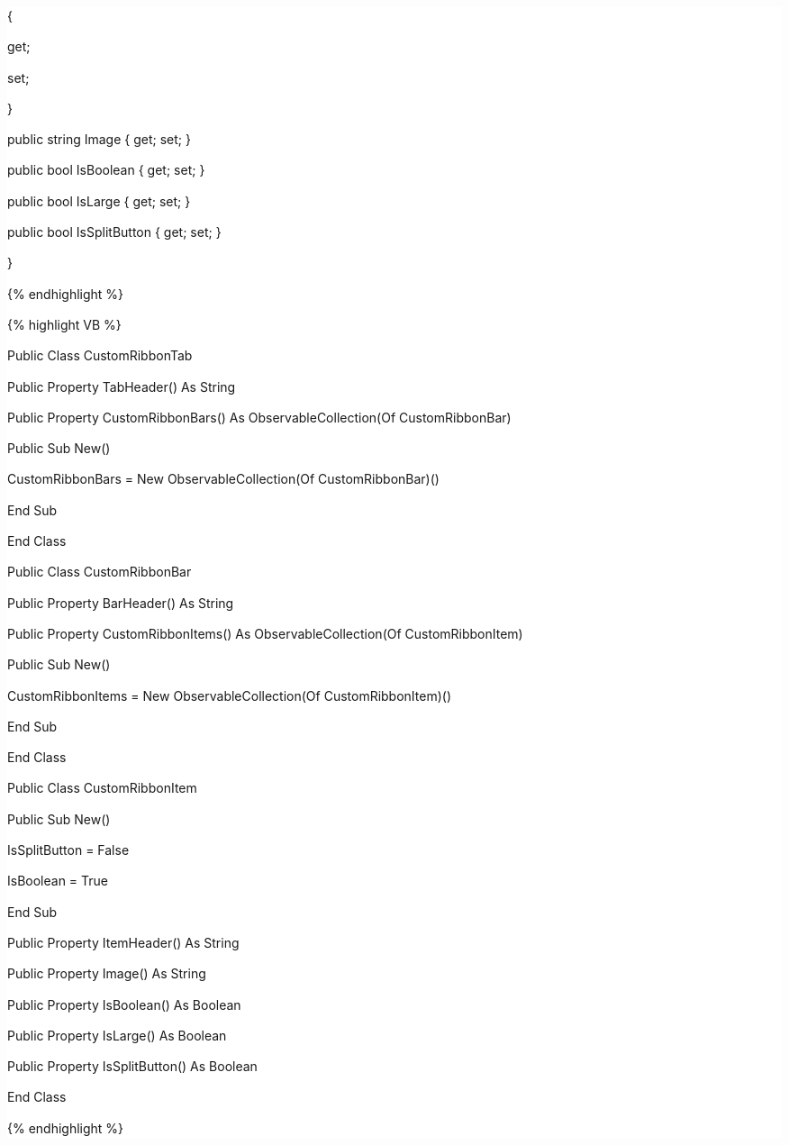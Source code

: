 {

get;

set;

}

public string Image { get; set; }

public bool IsBoolean { get; set; }

public bool IsLarge { get; set; }

public bool IsSplitButton { get; set; }

}

{% endhighlight %}

{% highlight VB %}

Public Class CustomRibbonTab


Public Property TabHeader() As String

Public Property CustomRibbonBars() As ObservableCollection(Of CustomRibbonBar)

Public Sub New()


CustomRibbonBars = New ObservableCollection(Of CustomRibbonBar)()

End Sub

End Class

Public Class CustomRibbonBar


Public Property BarHeader() As String

Public Property CustomRibbonItems() As ObservableCollection(Of CustomRibbonItem)

Public Sub New()


CustomRibbonItems = New ObservableCollection(Of CustomRibbonItem)()

End Sub

End Class

Public Class CustomRibbonItem


Public Sub New()


IsSplitButton = False

IsBoolean = True

End Sub

Public Property ItemHeader() As String

Public Property Image() As String

Public Property IsBoolean() As Boolean

Public Property IsLarge() As Boolean

Public Property IsSplitButton() As Boolean

End Class

{% endhighlight %}
